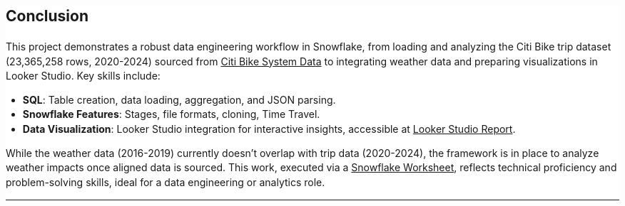 
## Conclusion

This project demonstrates a robust data engineering workflow in Snowflake, from loading and analyzing the Citi Bike trip dataset (23,365,258 rows, 2020-2024) sourced from [Citi Bike System Data](https://citibikenyc.com/system-data) to integrating weather data and preparing visualizations in Looker Studio. Key skills include:

- **SQL**: Table creation, data loading, aggregation, and JSON parsing.
- **Snowflake Features**: Stages, file formats, cloning, Time Travel.
- **Data Visualization**: Looker Studio integration for interactive insights, accessible at [Looker Studio Report](https://lookerstudio.google.com/reporting/268f2638-9cf1-4b37-a45f-cfdae26139ba).

While the weather data (2016-2019) currently doesn’t overlap with trip data (2020-2024), the framework is in place to analyze weather impacts once aligned data is sourced. This work, executed via a [Snowflake Worksheet](https://app.snowflake.com/ftsfpjt/wo54189/w2qZlNfBGn5g#query), reflects technical proficiency and problem-solving skills, ideal for a data engineering or analytics role.

---
